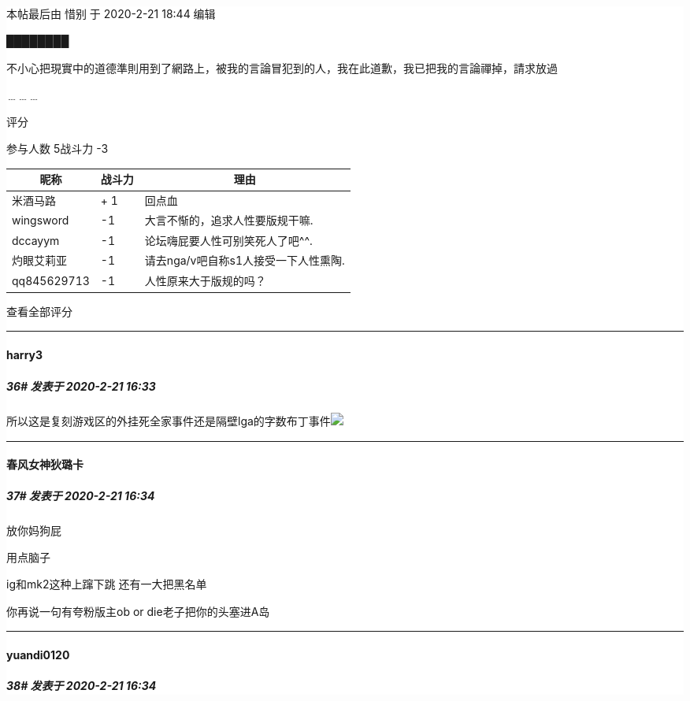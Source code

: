 
 本帖最后由 惜别 于 2020-2-21 18:44 编辑 

████████

不小心把現實中的道德準則用到了網路上，被我的言論冒犯到的人，我在此道歉，我已把我的言論禪掉，請求放過


﹍﹍﹍

评分


 参与人数 5战斗力 -3

|昵称|战斗力|理由|
|----|---|---|
| 米酒马路| + 1|回点血|
| wingsword|-1|大言不惭的，追求人性要版规干嘛.|
| dccayym|-1|论坛嗨屁要人性可别笑死人了吧^^.|
| 灼眼艾莉亚|-1|请去nga/v吧自称s1人接受一下人性熏陶.|
| qq845629713|-1|人性原来大于版规的吗？|


查看全部评分


*****

####  harry3  
##### 36#       发表于 2020-2-21 16:33


所以这是复刻游戏区的外挂死全家事件还是隔壁lga的字数布丁事件<img src="https://static.saraba1st.com/image/smiley/face2017/049.png" referrerpolicy="no-referrer">


*****

####  春风女神狄璐卡  
##### 37#       发表于 2020-2-21 16:34


放你妈狗屁


用点脑子


ig和mk2这种上蹿下跳 还有一大把黑名单


你再说一句有夸粉版主ob or die老子把你的头塞进A岛


*****

####  yuandi0120  
##### 38#       发表于 2020-2-21 16:34

